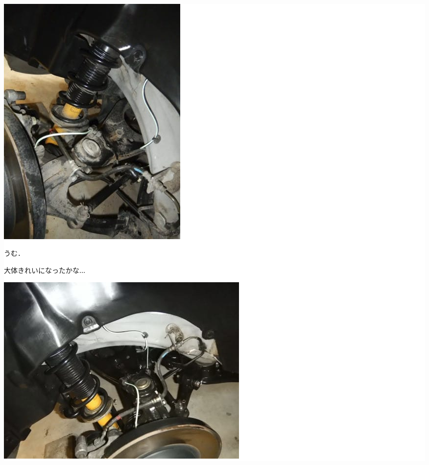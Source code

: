 ![ce27ee6969640a9221c2c040422d0bb8.jpg](images/ce27ee6969640a9221c2c040422d0bb8.jpg)




うむ．


大体きれいになったかな…




![45025daceeb629045f2734f02afdd03d.jpg](images/45025daceeb629045f2734f02afdd03d.jpg)
